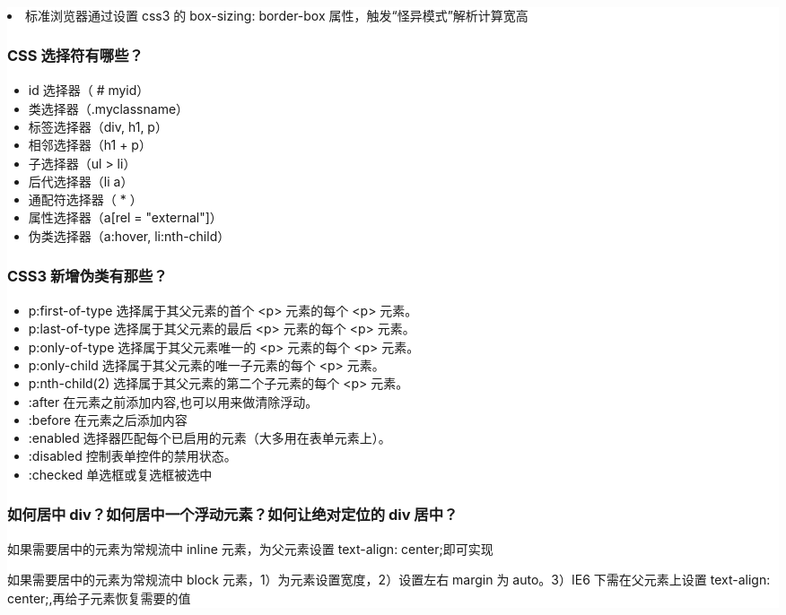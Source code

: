 <li>标准浏览器通过设置 css3 的 box-sizing: border-box 属性，触发“怪异模式”解析计算宽高</li>
</ul>
<h3 id="articleHeader9">CSS 选择符有哪些？</h3>
<ul>
<li>id 选择器（ # myid）</li>
<li>类选择器（.myclassname）</li>
<li>标签选择器（div, h1, p）</li>
<li>相邻选择器（h1 + p）</li>
<li>子选择器（ul &gt; li）</li>
<li>后代选择器（li a）</li>
<li>通配符选择器（ * ）</li>
<li>属性选择器（a[rel = "external"]）</li>
<li>伪类选择器（a:hover, li:nth-child）</li>
</ul>
<h3 id="articleHeader10">CSS3 新增伪类有那些？</h3>
<ul>
<li>p:first-of-type 选择属于其父元素的首个 &lt;p&gt; 元素的每个 &lt;p&gt; 元素。</li>
<li>p:last-of-type 选择属于其父元素的最后 &lt;p&gt; 元素的每个 &lt;p&gt; 元素。</li>
<li>p:only-of-type 选择属于其父元素唯一的 &lt;p&gt; 元素的每个 &lt;p&gt; 元素。</li>
<li>p:only-child 选择属于其父元素的唯一子元素的每个 &lt;p&gt; 元素。</li>
<li>p:nth-child(2) 选择属于其父元素的第二个子元素的每个 &lt;p&gt; 元素。</li>
<li>:after 在元素之前添加内容,也可以用来做清除浮动。</li>
<li>:before 在元素之后添加内容</li>
<li>:enabled 选择器匹配每个已启用的元素（大多用在表单元素上）。</li>
<li>:disabled 控制表单控件的禁用状态。</li>
<li>:checked 单选框或复选框被选中</li>
</ul>
<h3 id="articleHeader11">如何居中 div？如何居中一个浮动元素？如何让绝对定位的 div 居中？</h3>
<p>如果需要居中的元素为常规流中 inline 元素，为父元素设置 text-align: center;即可实现</p>
<p>如果需要居中的元素为常规流中 block 元素，1）为元素设置宽度，2）设置左右 margin 为 auto。3）IE6 下需在父元素上设置 text-align: center;,再给子元素恢复需要的值</p>
<div class="widget-codetool" style="display:none;">
      <div class="widget-codetool--inner">
      <span class="selectCode code-tool" data-toggle="tooltip" data-placement="top" title="" data-original-title="全选"></span>
      <span type="button" class="copyCode code-tool" data-toggle="tooltip" data-placement="top" data-clipboard-text="<body>
    <div class=&quot;content&quot;>
    aaaaaa aaaaaa a a a a a a a a
    </div>
</body>

<style>
    body {
        background: #DDD;
        text-align: center; /* 3 */
    }
    .content {
        width: 500px;      /* 1 */
        text-align: left;  /* 3 */
        margin: 0 auto;    /* 2 */

